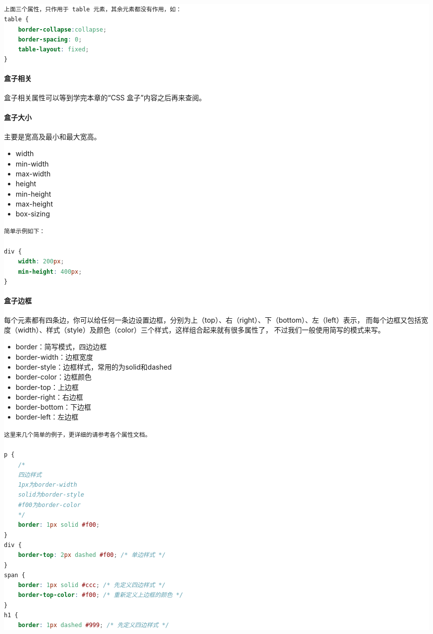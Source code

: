 ```CSS
上面三个属性，只作用于 table 元素，其余元素都没有作用，如：
table {
    border-collapse:collapse;
    border-spacing: 0;
    table-layout: fixed;
}
```
#### 盒子相关

盒子相关属性可以等到学完本章的“CSS 盒子”内容之后再来查阅。

#### 盒子大小
主要是宽高及最小和最大宽高。

* width
* min-width
* max-width
* height
* min-height
* max-height
* box-sizing

```CSS
简单示例如下：

div {
    width: 200px;
    min-height: 400px;
}
```
#### 盒子边框
每个元素都有四条边，你可以给任何一条边设置边框，分别为上（top）、右（right）、下（bottom）、左（left）表示，
而每个边框又包括宽度（width）、样式（style）及颜色（color）三个样式，这样组合起来就有很多属性了，
不过我们一般使用简写的模式来写。

* border：简写模式，四边边框
* border-width：边框宽度
* border-style：边框样式，常用的为solid和dashed
* border-color：边框颜色
* border-top：上边框
* border-right：右边框
* border-bottom：下边框
* border-left：左边框

```CSS
这里来几个简单的例子，更详细的请参考各个属性文档。

p {
    /* 
    四边样式 
    1px为border-width
    solid为border-style
    #f00为border-color
    */    
    border: 1px solid #f00; 
}
div {
    border-top: 2px dashed #f00; /* 单边样式 */
}
span {
    border: 1px solid #ccc; /* 先定义四边样式 */
    border-top-color: #f00; /* 重新定义上边框的颜色 */
}
h1 {
    border: 1px dashed #999; /* 先定义四边样式 */
```